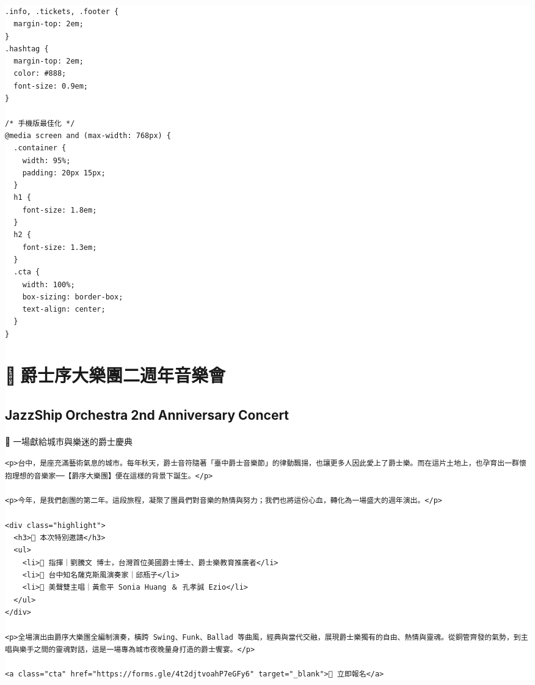     .info, .tickets, .footer {
      margin-top: 2em;
    }
    .hashtag {
      margin-top: 2em;
      color: #888;
      font-size: 0.9em;
    }

    /* 手機版最佳化 */
    @media screen and (max-width: 768px) {
      .container {
        width: 95%;
        padding: 20px 15px;
      }
      h1 {
        font-size: 1.8em;
      }
      h2 {
        font-size: 1.3em;
      }
      .cta {
        width: 100%;
        box-sizing: border-box;
        text-align: center;
      }
    }
  </style>
</head>
<body>
  <div class="container">
    <h1>🎷 爵士序大樂團二週年音樂會</h1>
    <h2>JazzShip Orchestra 2nd Anniversary Concert</h2>
    <p>💛 一場獻給城市與樂迷的爵士慶典</p>

    <p>台中，是座充滿藝術氣息的城市。每年秋天，爵士音符隨著「臺中爵士音樂節」的律動飄揚，也讓更多人因此愛上了爵士樂。而在這片土地上，也孕育出一群懷抱理想的音樂家──【爵序大樂團】便在這樣的背景下誕生。</p>

    <p>今年，是我們創團的第二年。這段旅程，凝聚了團員們對音樂的熱情與努力；我們也將這份心血，轉化為一場盛大的週年演出。</p>

    <div class="highlight">
      <h3>📣 本次特別邀請</h3>
      <ul>
        <li>🎺 指揮｜劉騰文 博士，台灣首位美國爵士博士、爵士樂教育推廣者</li>
        <li>🎷 台中知名薩克斯風演奏家｜邱瓶子</li>
        <li>🎤 美聲雙主唱｜黃愈平 Sonia Huang ＆ 孔孝誠 Ezio</li>
      </ul>
    </div>

    <p>全場演出由爵序大樂團全編制演奏，橫跨 Swing、Funk、Ballad 等曲風，經典與當代交融，展現爵士樂獨有的自由、熱情與靈魂。從銅管齊發的氣勢，到主唱與樂手之間的靈魂對話，這是一場專為城市夜晚量身打造的爵士饗宴。</p>

    <a class="cta" href="https://forms.gle/4t2djtvoahP7eGFy6" target="_blank">🎫 立即報名</a>
